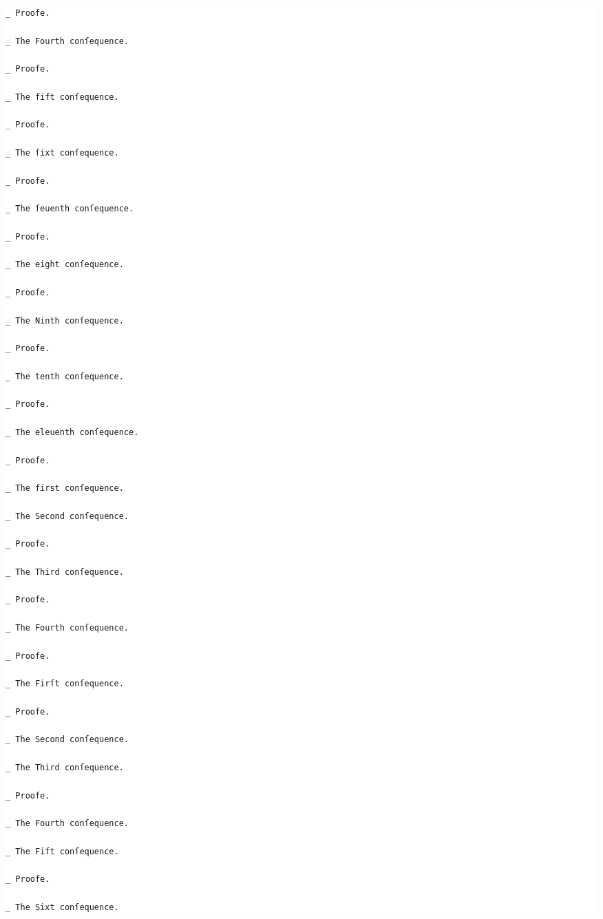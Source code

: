     _ Proofe.

    _ The Fourth conſequence.

    _ Proofe.

    _ The fift conſequence.

    _ Proofe.

    _ The ſixt conſequence.

    _ Proofe.

    _ The ſeuenth conſequence.

    _ Proofe.

    _ The eight conſequence.

    _ Proofe.

    _ The Ninth conſequence.

    _ Proofe.

    _ The tenth conſequence.

    _ Proofe.

    _ The eleuenth conſequence.

    _ Proofe.

    _ The first conſequence.

    _ The Second conſequence.

    _ Proofe.

    _ The Third conſequence.

    _ Proofe.

    _ The Fourth conſequence.

    _ Proofe.

    _ The Firſt conſequence.

    _ Proofe.

    _ The Second conſequence.

    _ The Third conſequence.

    _ Proofe.

    _ The Fourth conſequence.

    _ The Fift conſequence.

    _ Proofe.

    _ The Sixt conſequence.

